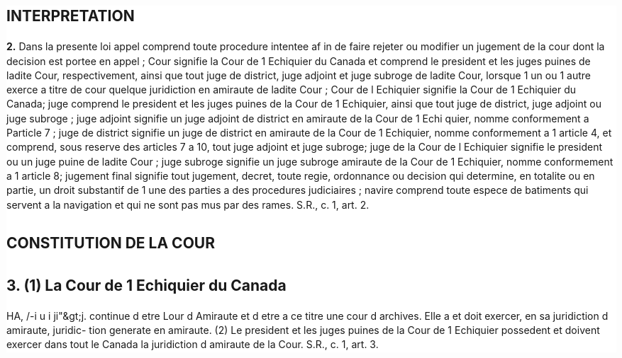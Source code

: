 
## INTERPRETATION

**2.** Dans la presente loi
appel comprend toute procedure intentee
af in de faire rejeter ou modifier un jugement
de la cour dont la decision est portee en
appel ;
Cour signifie la Cour de 1 Echiquier du
Canada et comprend le president et les
juges puines de ladite Cour, respectivement,
ainsi que tout juge de district, juge adjoint
et juge subroge de ladite Cour, lorsque 1 un
ou 1 autre exerce a titre de cour quelque
juridiction en amiraute de ladite Cour ;
Cour de l Echiquier signifie la Cour de
1 Echiquier du Canada;
juge comprend le president et les juges
puines de la Cour de 1 Echiquier, ainsi que
tout juge de district, juge adjoint ou juge
subroge ;
juge adjoint signifie un juge adjoint de
district en amiraute de la Cour de 1 Echi
quier, nomme conformement a Particle 7 ;
juge de district signifie un juge de district
en amiraute de la Cour de 1 Echiquier,
nomme conformement a 1 article 4, et
comprend, sous reserve des articles 7 a 10,
tout juge adjoint et juge subroge;
juge de la Cour de l Echiquier signifie le
president ou un juge puine de ladite Cour ;
juge subroge signifie un juge subroge
amiraute de la Cour de 1 Echiquier, nomme
conformement a 1 article 8;
jugement final signifie tout jugement,
decret, toute regie, ordonnance ou decision
qui determine, en totalite ou en partie, un
droit substantif de 1 une des parties a des
procedures judiciaires ;
navire comprend toute espece de batiments
qui servent a la navigation et qui ne sont
pas mus par des rames. S.R., c. 1, art. 2.

## CONSTITUTION DE LA COUR

**3.** (1) La Cour de 1 Echiquier du Canada
-
HA, /-i u i ji"&amp;gt;j.
continue d etre Lour d Amiraute et d etre a
ce titre une cour d archives. Elle a et doit
exercer, en sa juridiction d amiraute, juridic-
tion generate en amiraute.
(2) Le president et les juges puines de la
Cour de 1 Echiquier possedent et doivent
exercer dans tout le Canada la juridiction
d amiraute de la Cour. S.R., c. 1, art. 3.
